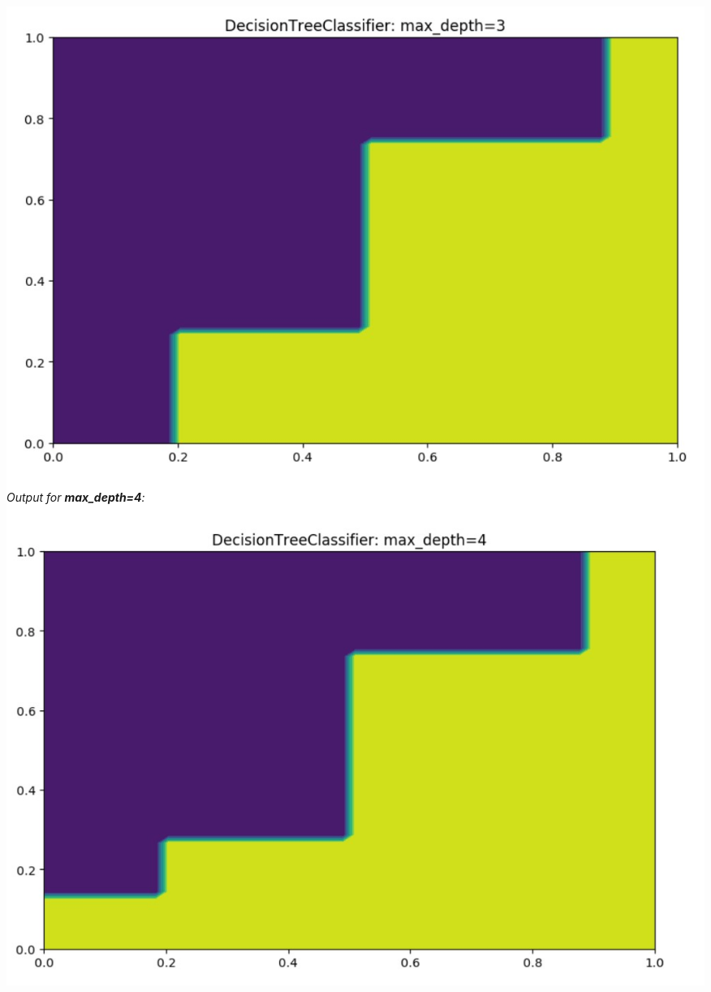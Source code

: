 ![decision tree regressor](/wp-content/uploads/2020/04/decision-tree-class3.jpg)

*Output for **max_depth=4**:*

![decision tree regressor](/wp-content/uploads/2020/04/decision-tree-class4.jpg)
